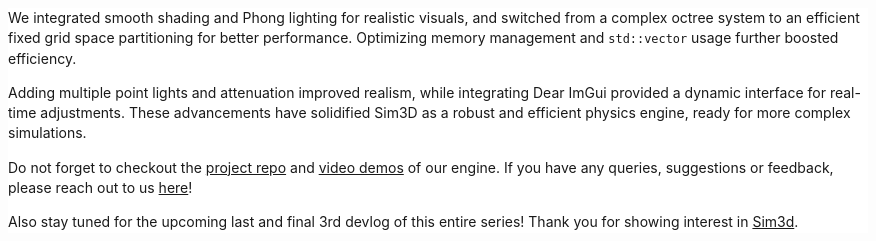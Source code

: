 We integrated smooth shading and Phong lighting for realistic visuals, and switched from a complex octree system to an efficient fixed grid space partitioning for better performance. Optimizing memory management and `std::vector` usage further boosted efficiency.

Adding multiple point lights and attenuation improved realism, while integrating Dear ImGui provided a dynamic interface for real-time adjustments. These advancements have solidified Sim3D as a robust and efficient physics engine, ready for more complex simulations.

Do not forget to checkout the [project repo](https://github.com/anm-ol/sim3d) and [video demos](https://drive.google.com/drive/folders/1nFc3mQxkdXiyKRYAOJt7U238RMuw29qV?usp=drive_link) of our engine. If you have any queries, suggestions or feedback, please reach out to us [here](mailto:anmolagrawal5704@gmail.com)!

Also stay tuned for the upcoming last and final 3rd devlog of this entire series! Thank you for showing interest in [Sim3d](https://github.com/anm-ol/sim3d).
